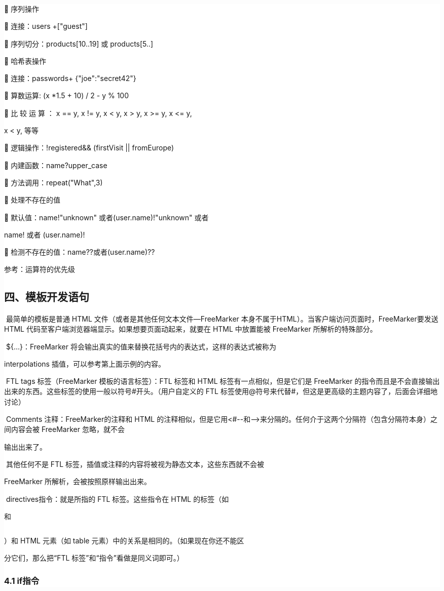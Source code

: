    序列操作 

   连接：users +["guest"] 

   序列切分：products[10..19]  或  products[5..] 

   哈希表操作 

   连接：passwords+ {"joe":"secret42"} 

   算数运算: (x *1.5 + 10) / 2 - y % 100 

   比 较 运 算 ： x == y,   x != y,  x < y,   x > y,   x >= y,  x <= y, 

x &lt; y,  等等 

    逻辑操作：!registered&& (firstVisit || fromEurope) 

    内建函数：name?upper_case

    方法调用：repeat("What",3) 

   处理不存在的值 

   默认值：name!"unknown"  或者(user.name)!"unknown"  或者

name! 或者  (user.name)! 

   检测不存在的值：name??或者(user.name)?? 

参考：运算符的优先级



## 四、模板开发语句

​	最简单的模板是普通  HTML  文件（或者是其他任何文本文件—FreeMarker  本身不属于HTML）。当客户端访问页面时，FreeMarker要发送 HTML 代码至客户端浏览器端显示。如果想要页面动起来，就要在 HTML 中放置能被 FreeMarker 所解析的特殊部分。

​	${…}：FreeMarker 将会输出真实的值来替换花括号内的表达式，这样的表达式被称为

interpolations 插值，可以参考第上面示例的内容。

​	FTL tags 标签（FreeMarker  模板的语言标签）：FTL 标签和 HTML 标签有一点相似，但是它们是  FreeMarker 的指令而且是不会直接输出出来的东西。这些标签的使用一般以符号#开头。（用户自定义的 FTL 标签使用@符号来代替#，但这是更高级的主题内容了，后面会详细地讨论）

​	Comments 注释：FreeMarker的注释和 HTML 的注释相似，但是它用<#--和-->来分隔的。任何介于这两个分隔符（包含分隔符本身）之间内容会被 FreeMarker  忽略，就不会

输出出来了。

​	其他任何不是  FTL  标签，插值或注释的内容将被视为静态文本，这些东西就不会被

FreeMarker 所解析，会被按照原样输出出来。    

​	directives指令：就是所指的  FTL  标签。这些指令在  HTML  的标签（如<table>和

</table>）和 HTML 元素（如 table 元素）中的关系是相同的。（如果现在你还不能区

分它们，那么把“FTL 标签”和“指令”看做是同义词即可。）

### 4.1 if指令
